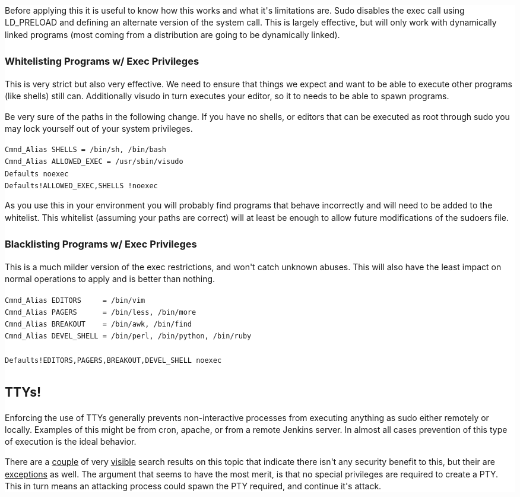 Before applying this it is useful to know how this works and what it's
limitations are. Sudo disables the exec call using LD_PRELOAD and defining an
alternate version of the system call. This is largely effective, but will only
work with dynamically linked programs (most coming from a distribution are
going to be dynamically linked).

### Whitelisting Programs w/ Exec Privileges

This is very strict but also very effective. We need to ensure that things we
expect and want to be able to execute other programs (like shells) still can.
Additionally visudo in turn executes your editor, so it to needs to be able to
spawn programs.

Be very sure of the paths in the following change. If you have no shells, or
editors that can be executed as root through sudo you may lock yourself out of
your system privileges.

```
Cmnd_Alias SHELLS = /bin/sh, /bin/bash
Cmnd_Alias ALLOWED_EXEC = /usr/sbin/visudo
Defaults noexec
Defaults!ALLOWED_EXEC,SHELLS !noexec
```

As you use this in your environment you will probably find programs that behave
incorrectly and will need to be added to the whitelist. This whitelist
(assuming your paths are correct) will at least be enough to allow future
modifications of the sudoers file.

### Blacklisting Programs w/ Exec Privileges

This is a much milder version of the exec restrictions, and won't catch unknown
abuses. This will also have the least impact on normal operations to apply and
is better than nothing.

```
Cmnd_Alias EDITORS     = /bin/vim
Cmnd_Alias PAGERS      = /bin/less, /bin/more
Cmnd_Alias BREAKOUT    = /bin/awk, /bin/find
Cmnd_Alias DEVEL_SHELL = /bin/perl, /bin/python, /bin/ruby

Defaults!EDITORS,PAGERS,BREAKOUT,DEVEL_SHELL noexec
```

## TTYs!

Enforcing the use of TTYs generally prevents non-interactive processes from
executing anything as sudo either remotely or locally. Examples of this might
be from cron, apache, or from a remote Jenkins server. In almost all cases
prevention of this type of execution is the ideal behavior.

There are a [couple][1] of very [visible][2] search results on this topic that
indicate there isn't any security benefit to this, but their are
[exceptions][3] as well. The argument that seems to have the most merit, is
that no special privileges are required to create a PTY. This in turn means an
attacking process could spawn the PTY required, and continue it's attack.


[1]: https://unix.stackexchange.com/questions/65774/is-it-okay-to-disable-requiretty
[2]: https://bugzilla.redhat.com/show_bug.cgi?id=1020147
[3]: https://superuser.com/questions/180764/sudoers-files-requiretty-flag-security-implications